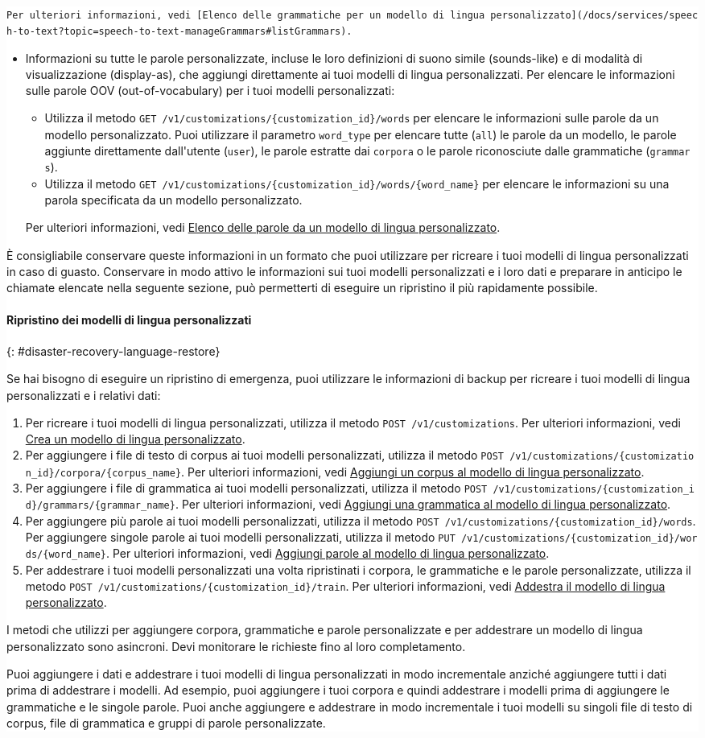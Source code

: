     Per ulteriori informazioni, vedi [Elenco delle grammatiche per un modello di lingua personalizzato](/docs/services/speech-to-text?topic=speech-to-text-manageGrammars#listGrammars).
-   Informazioni su tutte le parole personalizzate, incluse le loro definizioni di suono simile (sounds-like) e di modalità di visualizzazione (display-as), che aggiungi direttamente ai tuoi modelli di lingua personalizzati. Per elencare le informazioni sulle parole OOV (out-of-vocabulary) per i tuoi modelli personalizzati:
    -   Utilizza il metodo `GET /v1/customizations/{customization_id}/words` per elencare le informazioni sulle parole da un modello personalizzato. Puoi utilizzare il parametro `word_type` per elencare tutte (`all`) le parole da un modello, le parole aggiunte direttamente dall'utente (`user`), le parole estratte dai `corpora` o le parole riconosciute dalle grammatiche (`grammars`).
    -   Utilizza il metodo `GET /v1/customizations/{customization_id}/words/{word_name}` per elencare le informazioni su una parola specificata da un modello personalizzato.

    Per ulteriori informazioni, vedi [Elenco delle parole da un modello di lingua personalizzato](/docs/services/speech-to-text?topic=speech-to-text-manageWords#listWords).

È consigliabile conservare queste informazioni in un formato che puoi utilizzare per ricreare i tuoi modelli di lingua personalizzati in caso di guasto. Conservare in modo attivo le informazioni sui tuoi modelli personalizzati e i loro dati e preparare in anticipo le chiamate elencate nella seguente sezione, può permetterti di eseguire un ripristino il più rapidamente possibile.

#### Ripristino dei modelli di lingua personalizzati
{: #disaster-recovery-language-restore}

Se hai bisogno di eseguire un ripristino di emergenza, puoi utilizzare le informazioni di backup per ricreare i tuoi modelli di lingua personalizzati e i relativi dati:

1.  Per ricreare i tuoi modelli di lingua personalizzati, utilizza il metodo `POST /v1/customizations`. Per ulteriori informazioni, vedi [Crea un modello di lingua personalizzato](/docs/services/speech-to-text?topic=speech-to-text-languageCreate#createModel-language).
1.  Per aggiungere i file di testo di corpus ai tuoi modelli personalizzati, utilizza il metodo `POST /v1/customizations/{customization_id}/corpora/{corpus_name}`. Per ulteriori informazioni, vedi [Aggiungi un corpus al modello di lingua personalizzato](/docs/services/speech-to-text?topic=speech-to-text-languageCreate#addCorpus).
1.  Per aggiungere i file di grammatica ai tuoi modelli personalizzati, utilizza il metodo `POST /v1/customizations/{customization_id}/grammars/{grammar_name}`. Per ulteriori informazioni, vedi [Aggiungi una grammatica al modello di lingua personalizzato](/docs/services/speech-to-text?topic=speech-to-text-grammarAdd#addGrammar).
1.  Per aggiungere più parole ai tuoi modelli personalizzati, utilizza il metodo `POST /v1/customizations/{customization_id}/words`. Per aggiungere singole parole ai tuoi modelli personalizzati, utilizza il metodo `PUT /v1/customizations/{customization_id}/words/{word_name}`. Per ulteriori informazioni, vedi [Aggiungi parole al modello di lingua personalizzato](/docs/services/speech-to-text?topic=speech-to-text-languageCreate#addWords).
1.  Per addestrare i tuoi modelli personalizzati una volta ripristinati i corpora, le grammatiche e le parole personalizzate, utilizza il metodo `POST /v1/customizations/{customization_id}/train`. Per ulteriori informazioni, vedi [Addestra il modello di lingua personalizzato](/docs/services/speech-to-text?topic=speech-to-text-languageCreate#trainModel-language).

I metodi che utilizzi per aggiungere corpora, grammatiche e parole personalizzate e per addestrare un modello di lingua personalizzato sono asincroni. Devi monitorare le richieste fino al loro completamento.

Puoi aggiungere i dati e addestrare i tuoi modelli di lingua personalizzati in modo incrementale anziché aggiungere tutti i dati prima di addestrare i modelli. Ad esempio, puoi aggiungere i tuoi corpora e quindi addestrare i modelli prima di aggiungere le grammatiche e le singole parole. Puoi anche aggiungere e addestrare in modo incrementale i tuoi modelli su singoli file di testo di corpus, file di grammatica e gruppi di parole personalizzate.

